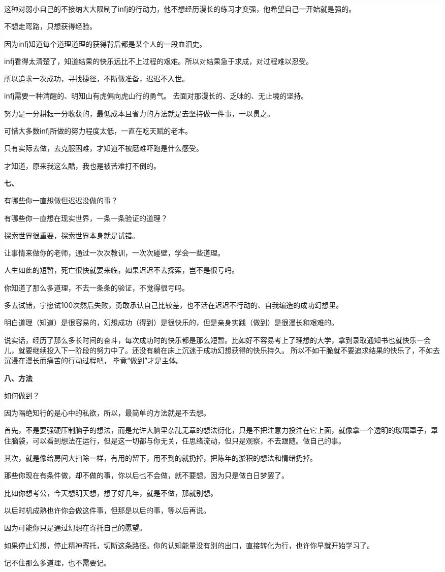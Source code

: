 这种对弱小自己的不接纳大大限制了infj的行动力，他不想经历漫长的练习才变强，他希望自己一开始就是强的。

不想走弯路，只想获得经验。

因为infj知道每个道理道理的获得背后都是某个人的一段血泪史。

infj看得太清楚了，知道结果的快乐远比不上过程的艰难。所以对结果急于求成，对过程难以忍受。

所以追求一次成功，寻找捷径，不断做准备，迟迟不入世。

infj需要一种清醒的、明知山有虎偏向虎山行的勇气。  去面对那漫长的、乏味的、无止境的坚持。

努力是一分耕耘一分收获的，最低成本且省力的方法就是去坚持做一件事，一以贯之。

可惜大多数infj所做的努力程度太低，一直在吃天赋的老本。

只有实际去做，去克服困难，才知道不被磨难吓跑是什么感受。

才知道，原来我这么酷，我也是被苦难打不倒的。

**七、**

有哪些你一直想做但迟迟没做的事？

有哪些你一直想在现实世界，一条一条验证的道理？

探索世界很重要，探索世界本身就是试错。

让事情来做你的老师，通过一次次教训，一次次碰壁，学会一些道理。

人生如此的短暂，死亡很快就要来临，如果迟迟不去探索，岂不是很亏吗。

你知道了那么多道理，不去一条条的验证，不觉得很亏吗。

多去试错，宁愿试100次然后失败，勇敢承认自己比较差，也不活在迟迟不行动的、自我编造的成功幻想里。

明白道理（知道）是很容易的，幻想成功（得到）是很快乐的，但是亲身实践（做到）是很漫长和艰难的。

说实话，经历了那么多长时间的奋斗，每次成功时的快乐都是那么短暂。比如好不容易考上了理想的大学，拿到录取通知书也就快乐一会儿，就要继续投入下一阶段的努力中了。还没有躺在床上沉迷于成功幻想获得的快乐持久。
所以不如干脆就不要追求结果的快乐了，不如去沉浸在漫长而痛苦的行动过程吧，  毕竟“做到”才是主体。

**八、方法**

如何做到？

因为隔绝知行的是心中的私欲，所以，最简单的方法就是不去想。

首先，不是要强硬压制脑子的想法，而是允许大脑里杂乱无章的想法衍化，只是不把注意力投注在它上面，就像拿一个透明的玻璃罩子，罩住脑袋，可以看到想法在运行，但是这一切都与你无关，任思绪流动，但只是观察，不去跟随。做自己的事。

其次，就是像给房间大扫除一样，有用的留下，用不到的就扔掉，把陈年的淤积的想法和情绪扔掉。

那些你现在有条件做，却不做的事，你以后也不会做，就不要想，因为只是做白日梦罢了。

比如你想考公，今天想明天想，想了好几年，就是不做，那就别想。

以后时机成熟也许你会做这件事，但那是以后的事，等以后再说。

因为可能你只是通过幻想在寄托自己的愿望。

如果停止幻想，停止精神寄托，切断这条路径。你的认知能量没有别的出口，直接转化为行，也许你早就开始学习了。

记不住那么多道理，也不需要记。
